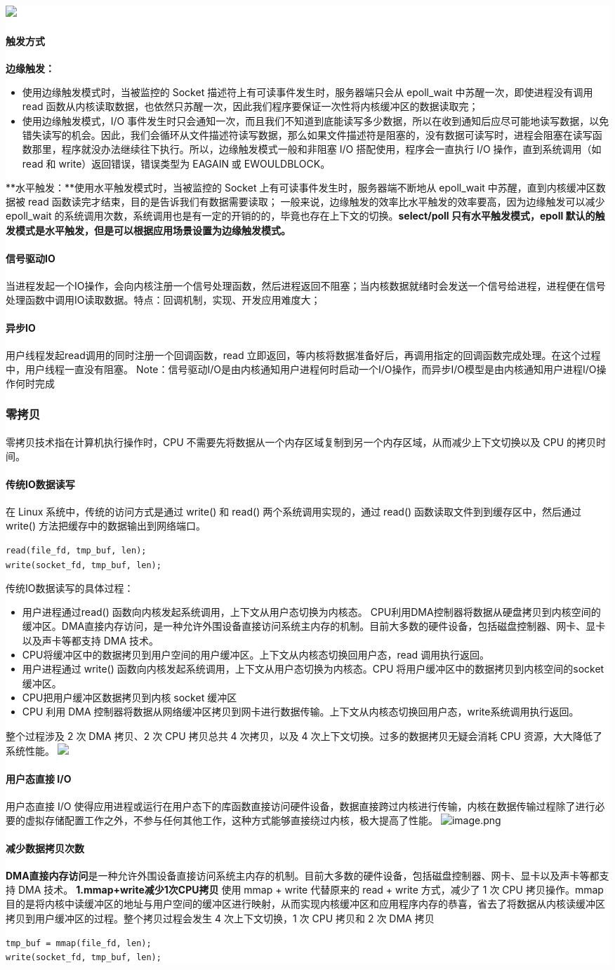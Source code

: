 ![](https://cdn.nlark.com/yuque/0/2022/png/26499320/1661411946044-4806b485-c99e-43cf-9ca9-fff32b41b7db.png#clientId=u629fe945-cc09-4&crop=0&crop=0&crop=1&crop=1&height=231&id=ZSPC3&originHeight=527&originWidth=1142&originalType=binary&ratio=1&rotation=0&showTitle=false&status=done&style=none&taskId=u4a927e2e-475a-4227-b3de-2ed780c62ce&title=&width=500)
#### 触发方式
**边缘触发：**

- 使用边缘触发模式时，当被监控的 Socket 描述符上有可读事件发生时，服务器端只会从 epoll_wait 中苏醒一次，即使进程没有调用 read 函数从内核读取数据，也依然只苏醒一次，因此我们程序要保证一次性将内核缓冲区的数据读取完；
- 使用边缘触发模式，I/O 事件发生时只会通知一次，而且我们不知道到底能读写多少数据，所以在收到通知后应尽可能地读写数据，以免错失读写的机会。因此，我们会循环从文件描述符读写数据，那么如果文件描述符是阻塞的，没有数据可读写时，进程会阻塞在读写函数那里，程序就没办法继续往下执行。所以，边缘触发模式一般和非阻塞 I/O 搭配使用，程序会一直执行 I/O 操作，直到系统调用（如 read 和 write）返回错误，错误类型为 EAGAIN 或 EWOULDBLOCK。

**水平触发：**使用水平触发模式时，当被监控的 Socket 上有可读事件发生时，服务器端不断地从 epoll_wait 中苏醒，直到内核缓冲区数据被 read 函数读完才结束，目的是告诉我们有数据需要读取；
一般来说，边缘触发的效率比水平触发的效率要高，因为边缘触发可以减少 epoll_wait 的系统调用次数，系统调用也是有一定的开销的的，毕竟也存在上下文的切换。**select/poll 只有水平触发模式，epoll 默认的触发模式是水平触发，但是可以根据应用场景设置为边缘触发模式。**
#### 信号驱动IO
当进程发起一个IO操作，会向内核注册一个信号处理函数，然后进程返回不阻塞；当内核数据就绪时会发送一个信号给进程，进程便在信号处理函数中调用IO读取数据。特点：回调机制，实现、开发应用难度大；
#### 异步IO
用户线程发起read调用的同时注册一个回调函数，read 立即返回，等内核将数据准备好后，再调用指定的回调函数完成处理。在这个过程中，用户线程一直没有阻塞。
Note：信号驱动I/O是由内核通知用户进程何时启动一个I/O操作，而异步I/O模型是由内核通知用户进程I/O操作何时完成
### 零拷贝
零拷贝技术指在计算机执行操作时，CPU 不需要先将数据从一个内存区域复制到另一个内存区域，从而减少上下文切换以及 CPU 的拷贝时间。
#### 传统IO数据读写
在 Linux 系统中，传统的访问方式是通过 write() 和 read() 两个系统调用实现的，通过 read() 函数读取文件到到缓存区中，然后通过 write() 方法把缓存中的数据输出到网络端口。
```
read(file_fd, tmp_buf, len);
write(socket_fd, tmp_buf, len);
```
传统IO数据读写的具体过程：

- 用户进程通过read() 函数向内核发起系统调用，上下文从用户态切换为内核态。
CPU利用DMA控制器将数据从硬盘拷贝到内核空间的缓冲区。DMA直接内存访问，是一种允许外围设备直接访问系统主内存的机制。目前大多数的硬件设备，包括磁盘控制器、网卡、显卡以及声卡等都支持 DMA 技术。
- CPU将缓冲区中的数据拷贝到用户空间的用户缓冲区。上下文从内核态切换回用户态，read 调用执行返回。
- 用户进程通过 write() 函数向内核发起系统调用，上下文从用户态切换为内核态。CPU 将用户缓冲区中的数据拷贝到内核空间的socket缓冲区。
- CPU把用户缓冲区数据拷贝到内核 socket 缓冲区
- CPU 利用 DMA 控制器将数据从网络缓冲区拷贝到网卡进行数据传输。上下文从内核态切换回用户态，write系统调用执行返回。

整个过程涉及 2 次 DMA 拷贝、2 次 CPU 拷贝总共 4 次拷贝，以及 4 次上下文切换。过多的数据拷贝无疑会消耗 CPU 资源，大大降低了系统性能。
![](https://cdn.nlark.com/yuque/0/2022/webp/26499320/1661413093610-a4a0f49b-8356-4bcb-9f91-4016c7ad453e.webp#clientId=u91d6ccc8-eb5a-4&crop=0&crop=0&crop=1&crop=1&height=250&id=AxjYJ&originHeight=678&originWidth=1100&originalType=binary&ratio=1&rotation=0&showTitle=false&status=done&style=none&taskId=u10a2cefd-f045-4d04-bec5-e8e140341cf&title=&width=405)
#### 用户态直接 I/O
用户态直接 I/O 使得应用进程或运行在用户态下的库函数直接访问硬件设备，数据直接跨过内核进行传输，内核在数据传输过程除了进行必要的虚拟存储配置工作之外，不参与任何其他工作，这种方式能够直接绕过内核，极大提高了性能。
![image.png](https://cdn.nlark.com/yuque/0/2022/png/26499320/1661413291398-2b9a1671-81b9-4c39-8283-98a72f1a1a02.png#clientId=u91d6ccc8-eb5a-4&crop=0&crop=0&crop=1&crop=1&from=paste&height=258&id=u7e624d41&name=image.png&originHeight=515&originWidth=808&originalType=binary&ratio=1&rotation=0&showTitle=false&size=113047&status=done&style=none&taskId=u3c7d70af-33db-4d00-b021-609267e330a&title=&width=404)
#### 减少数据拷贝次数
**DMA直接内存访问**是一种允许外围设备直接访问系统主内存的机制。目前大多数的硬件设备，包括磁盘控制器、网卡、显卡以及声卡等都支持 DMA 技术。
**1.mmap+write减少1次CPU拷贝**
使用 mmap + write 代替原来的 read + write 方式，减少了 1 次 CPU 拷贝操作。mmap目的是将内核中读缓冲区的地址与用户空间的缓冲区进行映射，从而实现内核缓冲区和应用程序内存的恭喜，省去了将数据从内核读缓冲区拷贝到用户缓冲区的过程。整个拷贝过程会发生 4 次上下文切换，1 次 CPU 拷贝和 2 次 DMA 拷贝
```
tmp_buf = mmap(file_fd, len);
write(socket_fd, tmp_buf, len);
```
